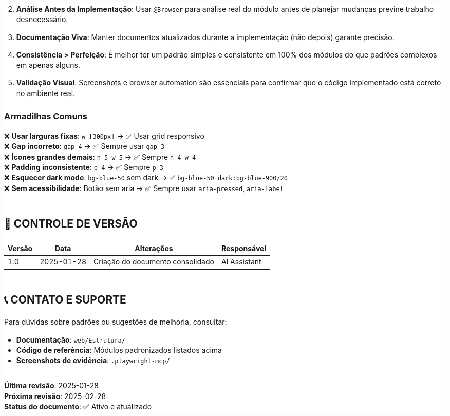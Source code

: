 2. **Análise Antes da Implementação**: Usar `@Browser` para análise real do módulo antes de planejar mudanças previne trabalho desnecessário.

3. **Documentação Viva**: Manter documentos atualizados durante a implementação (não depois) garante precisão.

4. **Consistência > Perfeição**: É melhor ter um padrão simples e consistente em 100% dos módulos do que padrões complexos em apenas alguns.

5. **Validação Visual**: Screenshots e browser automation são essenciais para confirmar que o código implementado está correto no ambiente real.

### **Armadilhas Comuns**

❌ **Usar larguras fixas**: `w-[300px]` → ✅ Usar grid responsivo  
❌ **Gap incorreto**: `gap-4` → ✅ Sempre usar `gap-3`  
❌ **Ícones grandes demais**: `h-5 w-5` → ✅ Sempre `h-4 w-4`  
❌ **Padding inconsistente**: `p-4` → ✅ Sempre `p-3`  
❌ **Esquecer dark mode**: `bg-blue-50` sem dark → ✅ `bg-blue-50 dark:bg-blue-900/20`  
❌ **Sem acessibilidade**: Botão sem aria → ✅ Sempre usar `aria-pressed`, `aria-label`  

---

## 🔄 CONTROLE DE VERSÃO

| Versão | Data | Alterações | Responsável |
|--------|------|------------|-------------|
| 1.0 | 2025-01-28 | Criação do documento consolidado | AI Assistant |

---

## 📞 CONTATO E SUPORTE

Para dúvidas sobre padrões ou sugestões de melhoria, consultar:
- **Documentação**: `web/Estrutura/`
- **Código de referência**: Módulos padronizados listados acima
- **Screenshots de evidência**: `.playwright-mcp/`

---

**Última revisão**: 2025-01-28  
**Próxima revisão**: 2025-02-28  
**Status do documento**: ✅ Ativo e atualizado


